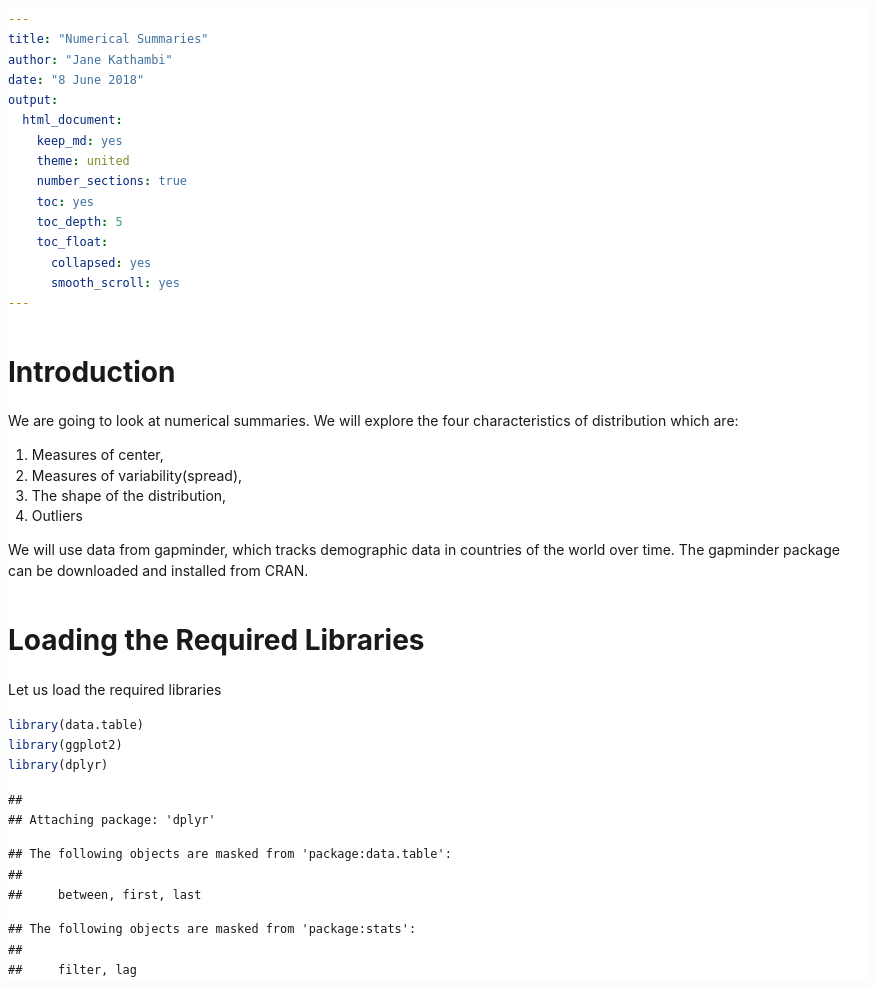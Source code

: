 ```yaml
---
title: "Numerical Summaries"
author: "Jane Kathambi"
date: "8 June 2018"
output: 
  html_document:
    keep_md: yes
    theme: united
    number_sections: true
    toc: yes
    toc_depth: 5
    toc_float:
      collapsed: yes
      smooth_scroll: yes
---
```


# Introduction
We are going to look at numerical summaries.
We will explore the four characteristics of distribution which are:

1. Measures of center, 
2. Measures of variability(spread),
3. The shape of the distribution,
4. Outliers

We will use data from gapminder, which tracks demographic data in countries of the world over time. The gapminder package can be downloaded and installed from CRAN.

# Loading the Required Libraries


Let us load the required libraries


```r
library(data.table)
library(ggplot2)
library(dplyr)
```

```
## 
## Attaching package: 'dplyr'
```

```
## The following objects are masked from 'package:data.table':
## 
##     between, first, last
```

```
## The following objects are masked from 'package:stats':
## 
##     filter, lag
```
